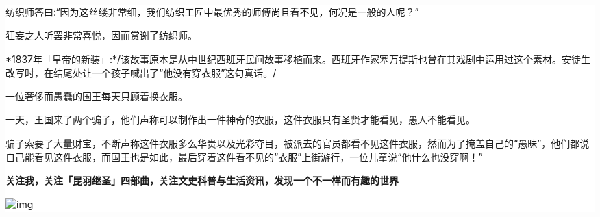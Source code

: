 纺织师答曰:“因为这丝缕非常细，我们纺织工匠中最优秀的师傅尚且看不见，何况是一般的人呢？”

狂妄之人听罢非常喜悦，因而赏谢了纺织师。

\*1837年「皇帝的新装」:\*/该故事原本是从中世纪西班牙民间故事移植而来。西班牙作家塞万提斯也曾在其戏剧中运用过这个素材。安徒生改写时，在结尾处让一个孩子喊出了“他没有穿衣服”这句真话。/

一位奢侈而愚蠢的国王每天只顾着换衣服。

一天，王国来了两个骗子，他们声称可以制作出一件神奇的衣服，这件衣服只有圣贤才能看见，愚人不能看见。

骗子索要了大量财宝，不断声称这件衣服多么华贵以及光彩夺目，被派去的官员都看不见这件衣服，然而为了掩盖自己的“愚昧”，他们都说自己能看见这件衣服，而国王也是如此，最后穿着这件看不见的“衣服”上街游行，一位儿童说“他什么也没穿啊！”

******关注我，关注「昆羽继圣」四部曲，关注文史科普与生活资讯，发现一个不一样而有趣的世界******

![img](./img/109-30.jpeg)

